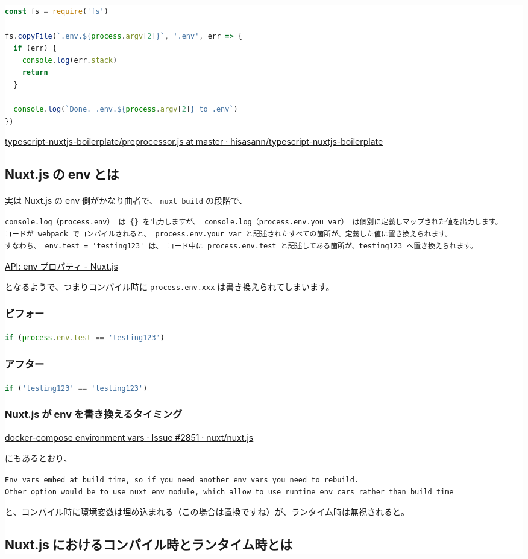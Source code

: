 ```javascript
const fs = require('fs')

fs.copyFile(`.env.${process.argv[2]}`, '.env', err => {
  if (err) {
    console.log(err.stack)
    return
  }

  console.log(`Done. .env.${process.argv[2]} to .env`)
})
```

[typescript-nuxtjs-boilerplate/preprocessor.js at master · hisasann/typescript-nuxtjs-boilerplate](https://github.com/hisasann/typescript-nuxtjs-boilerplate/blob/master/preprocessor.js)


## Nuxt.js の env とは

実は Nuxt.js の env 側がかなり曲者で、 `nuxt build` の段階で、

    console.log（process.env） は {} を出力しますが、 console.log（process.env.you_var） は個別に定義しマップされた値を出力します。
    コードが webpack でコンパイルされると、 process.env.your_var と記述されたすべての箇所が、定義した値に置き換えられます。
    すなわち、 env.test = 'testing123' は、 コード中に process.env.test と記述してある箇所が、testing123 へ置き換えられます。

[API: env プロパティ - Nuxt.js](https://ja.nuxtjs.org/api/configuration-env/)

となるようで、つまりコンパイル時に `process.env.xxx` は書き換えられてしまいます。

### ビフォー

```javascript
if (process.env.test == 'testing123')
```

### アフター

```javascript
if ('testing123' == 'testing123')
```

### Nuxt.js が env を書き換えるタイミング

[docker-compose environment vars · Issue #2851 · nuxt/nuxt.js](https://github.com/nuxt/nuxt.js/issues/2851#issuecomment-414057811)

にもあるとおり、

    Env vars embed at build time, so if you need another env vars you need to rebuild.
    Other option would be to use nuxt env module, which allow to use runtime env cars rather than build time

と、コンパイル時に環境変数は埋め込まれる（この場合は置換ですね）が、ランタイム時は無視されると。


## Nuxt.js におけるコンパイル時とランタイム時とは
